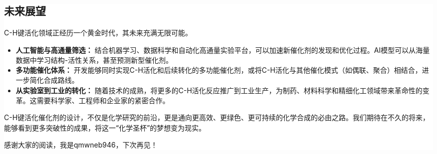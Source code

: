 ## 未来展望

C-H键活化领域正经历一个黄金时代，其未来充满无限可能。
*   **人工智能与高通量筛选：** 结合机器学习、数据科学和自动化高通量实验平台，可以加速新催化剂的发现和优化过程。AI模型可以从海量数据中学习结构-活性关系，甚至预测新型催化剂。
*   **多功能催化体系：** 开发能够同时实现C-H活化和后续转化的多功能催化剂，或将C-H活化与其他催化模式（如偶联、聚合）相结合，进一步简化合成路线。
*   **从实验室到工业的转化：** 随着技术的成熟，将更多的C-H活化反应推广到工业生产，为制药、材料科学和精细化工领域带来革命性的变革。这需要科学家、工程师和企业家的紧密合作。

C-H键活化催化剂的设计，不仅是化学研究的前沿，更是通向更高效、更绿色、更可持续的化学合成的必由之路。我们期待在不久的将来，能够看到更多突破性的成果，将这一“化学圣杯”的梦想变为现实。

感谢大家的阅读，我是qmwneb946，下次再见！
